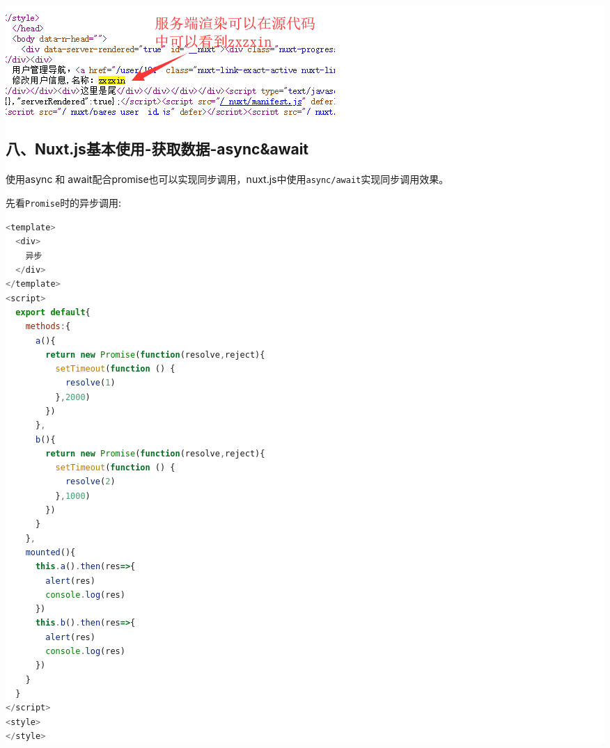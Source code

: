 ```js

```

![1560004443425](assets/1560004443425.png)

## 八、Nuxt.js基本使用-获取数据-async&await

使用async 和 await配合promise也可以实现同步调用，nuxt.js中使用`async/await`实现同步调用效果。

先看`Promise`时的异步调用:

```js
<template>
  <div>
    异步
  </div>
</template>
<script>
  export default{
    methods:{
      a(){
        return new Promise(function(resolve,reject){
          setTimeout(function () {
            resolve(1)
          },2000)
        })
      },
      b(){
        return new Promise(function(resolve,reject){
          setTimeout(function () {
            resolve(2)
          },1000)
        })
      }
    },
    mounted(){
      this.a().then(res=>{
        alert(res)
        console.log(res)
      })
      this.b().then(res=>{
        alert(res)
        console.log(res)
      })
    }
  }
</script>
<style>
</style>

```
